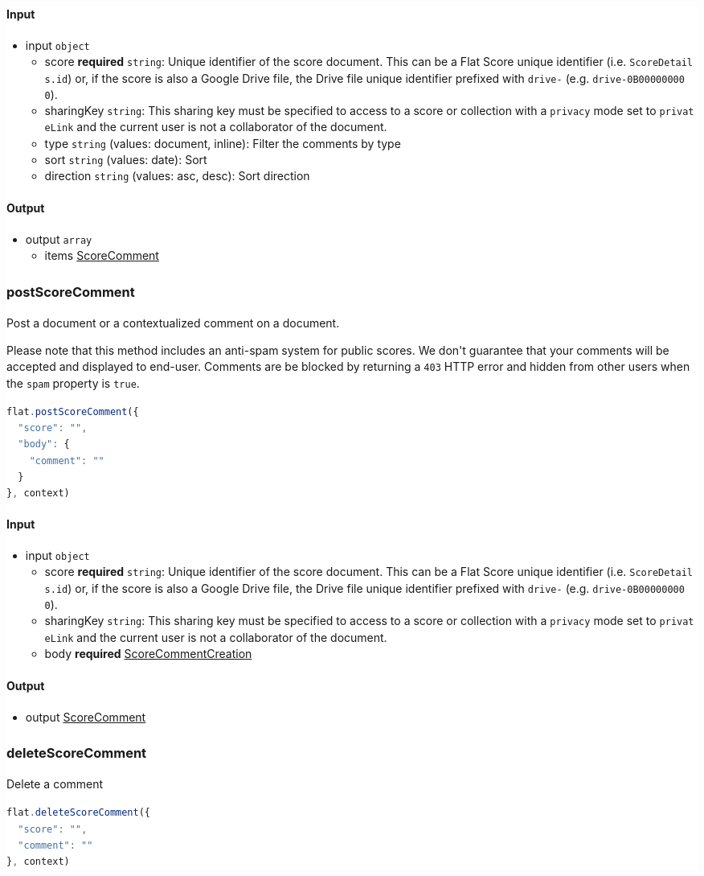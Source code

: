 #### Input
* input `object`
  * score **required** `string`: Unique identifier of the score document. This can be a Flat Score unique identifier (i.e. `ScoreDetails.id`) or, if the score is also a Google Drive file, the Drive file unique identifier prefixed with `drive-` (e.g. `drive-0B000000000`).
  * sharingKey `string`: This sharing key must be specified to access to a score or collection with a `privacy` mode set to `privateLink` and the current user is not a collaborator of the document.
  * type `string` (values: document, inline): Filter the comments by type
  * sort `string` (values: date): Sort
  * direction `string` (values: asc, desc): Sort direction

#### Output
* output `array`
  * items [ScoreComment](#scorecomment)

### postScoreComment
Post a document or a contextualized comment on a document.

Please note that this method includes an anti-spam system for public scores. We don't guarantee that your comments will be accepted and displayed to end-user. Comments are be blocked by returning a `403` HTTP error and hidden from other users when the `spam` property is `true`.



```js
flat.postScoreComment({
  "score": "",
  "body": {
    "comment": ""
  }
}, context)
```

#### Input
* input `object`
  * score **required** `string`: Unique identifier of the score document. This can be a Flat Score unique identifier (i.e. `ScoreDetails.id`) or, if the score is also a Google Drive file, the Drive file unique identifier prefixed with `drive-` (e.g. `drive-0B000000000`).
  * sharingKey `string`: This sharing key must be specified to access to a score or collection with a `privacy` mode set to `privateLink` and the current user is not a collaborator of the document.
  * body **required** [ScoreCommentCreation](#scorecommentcreation)

#### Output
* output [ScoreComment](#scorecomment)

### deleteScoreComment
Delete a comment


```js
flat.deleteScoreComment({
  "score": "",
  "comment": ""
}, context)
```
